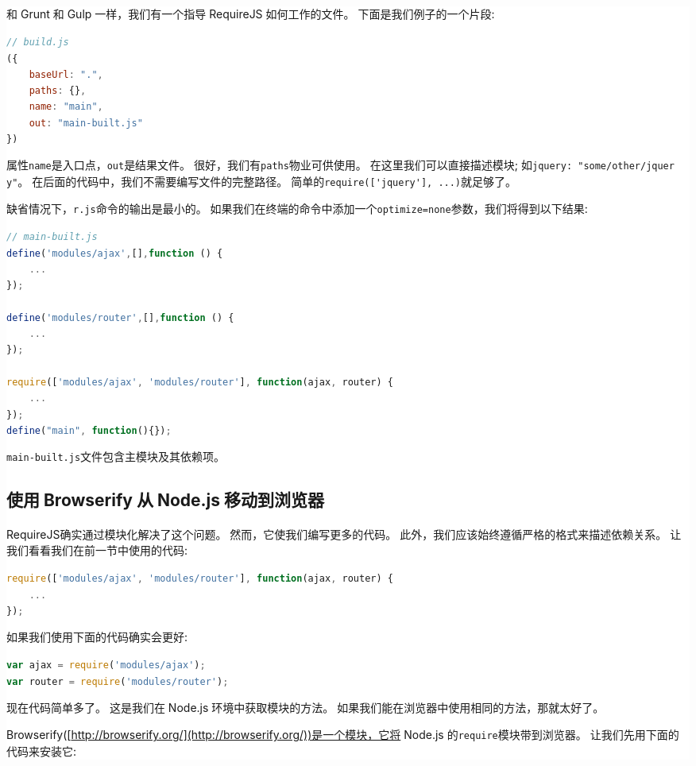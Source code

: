 和 Grunt 和 Gulp 一样，我们有一个指导 RequireJS 如何工作的文件。 下面是我们例子的一个片段:

```js
// build.js
({
    baseUrl: ".",
    paths: {},
    name: "main",
    out: "main-built.js"
})
```

属性`name`是入口点，`out`是结果文件。 很好，我们有`paths`物业可供使用。 在这里我们可以直接描述模块; 如`jquery: "some/other/jquery"`。 在后面的代码中，我们不需要编写文件的完整路径。 简单的`require(['jquery'], ...)`就足够了。

缺省情况下，`r.js`命令的输出是最小的。 如果我们在终端的命令中添加一个`optimize=none`参数，我们将得到以下结果:

```js
// main-built.js
define('modules/ajax',[],function () {
    ...
});

define('modules/router',[],function () {
    ...
});

require(['modules/ajax', 'modules/router'], function(ajax, router) {
    ...
});
define("main", function(){});
```

`main-built.js`文件包含主模块及其依赖项。

## 使用 Browserify 从 Node.js 移动到浏览器

RequireJS确实通过模块化解决了这个问题。 然而，它使我们编写更多的代码。 此外，我们应该始终遵循严格的格式来描述依赖关系。 让我们看看我们在前一节中使用的代码:

```js
require(['modules/ajax', 'modules/router'], function(ajax, router) {
    ...
});
```

如果我们使用下面的代码确实会更好:

```js
var ajax = require('modules/ajax');
var router = require('modules/router');
```

现在代码简单多了。 这是我们在 Node.js 环境中获取模块的方法。 如果我们能在浏览器中使用相同的方法，那就太好了。

Browserify([http://browserify.org/](http://browserify.org/))是一个模块，它将 Node.js 的`require`模块带到浏览器。 让我们先用下面的代码来安装它:
